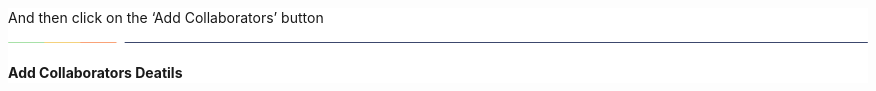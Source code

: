 
And then click on the ‘Add Collaborators’ button ![ref1]

**Add Collaborators Deatils**


[ref1]: Aspose.Words.10b0ebf0-a909-417a-8cf3-9ad3ada04410.004.png
[ref2]: Aspose.Words.10b0ebf0-a909-417a-8cf3-9ad3ada04410.005.png
[ref3]: Aspose.Words.10b0ebf0-a909-417a-8cf3-9ad3ada04410.007.jpeg